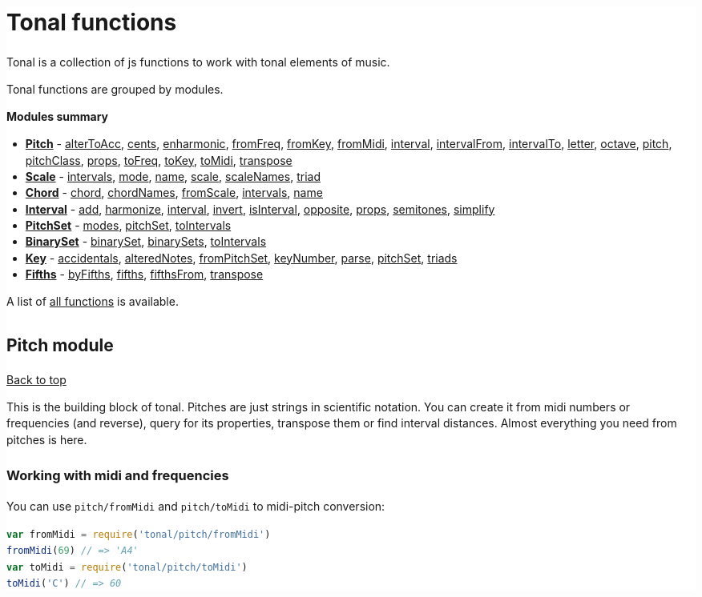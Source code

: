 # Tonal functions

Tonal is a collection of js functions to work with tonal elements of music.

Tonal functions are grouped by modules.



__Modules summary__

- __[Pitch](#pitch-module)__ -  [alterToAcc](#pitchaltertoacc), [cents](#pitchcents), [enharmonic](#pitchenharmonic), [fromFreq](#pitchfromfreq), [fromKey](#pitchfromkey), [fromMidi](#pitchfrommidi), [interval](#pitchinterval), [intervalFrom](#pitchintervalfrom), [intervalTo](#pitchintervalto), [letter](#pitchletter), [octave](#pitchoctave), [pitch](#pitchpitch), [pitchClass](#pitchpitchclass), [props](#pitchprops), [toFreq](#pitchtofreq), [toKey](#pitchtokey), [toMidi](#pitchtomidi), [transpose](#pitchtranspose)
- __[Scale](#scale-module)__ -  [intervals](#scaleintervals), [mode](#scalemode), [name](#scalename), [scale](#scalescale), [scaleNames](#scalescalenames), [triad](#scaletriad)
- __[Chord](#chord-module)__ -  [chord](#chordchord), [chordNames](#chordchordnames), [fromScale](#chordfromscale), [intervals](#chordintervals), [name](#chordname)
- __[Interval](#interval-module)__ -  [add](#intervaladd), [harmonize](#intervalharmonize), [interval](#intervalinterval), [invert](#intervalinvert), [isInterval](#intervalisinterval), [opposite](#intervalopposite), [props](#intervalprops), [semitones](#intervalsemitones), [simplify](#intervalsimplify)
- __[PitchSet](#pitchset-module)__ -  [modes](#pitchsetmodes), [pitchSet](#pitchsetpitchset), [toIntervals](#pitchsettointervals)
- __[BinarySet](#binaryset-module)__ -  [binarySet](#binarysetbinaryset), [binarySets](#binarysetbinarysets), [toIntervals](#binarysettointervals)
- __[Key](#key-module)__ -  [accidentals](#keyaccidentals), [alteredNotes](#keyalterednotes), [fromPitchSet](#keyfrompitchset), [keyNumber](#keykeynumber), [parse](#keyparse), [pitchSet](#keypitchset), [triads](#keytriads)
- __[Fifths](#fifths-module)__ -  [byFifths](#fifthsbyfifths), [fifths](#fifthsfifths), [fifthsFrom](#fifthsfifthsfrom), [transpose](#fifthstranspose)



A list of [all functions](https://github.com/danigb/tonal/tree/master//docs/INDEX.md) is available.

## Pitch module



[Back to top](#tonal-functions)




This is the building block of tonal. Pitches are just strings in scientific notation. You can create it from midi numbers or frequencies (and reverse), query for its properties, transpose them or find interval distances. Almost everything you need from pitches is here.

### Working with midi and frequencies

You can use `pitch/fromMidi` and `pitch/toMidi` to midi-pitch conversion:

```js
var fromMidi = require('tonal/pitch/fromMidi')
fromMidi(69) // => 'A4'
var toMidi = require('tonal/pitch/toMidi')
toMidi('C') // => 60
```
